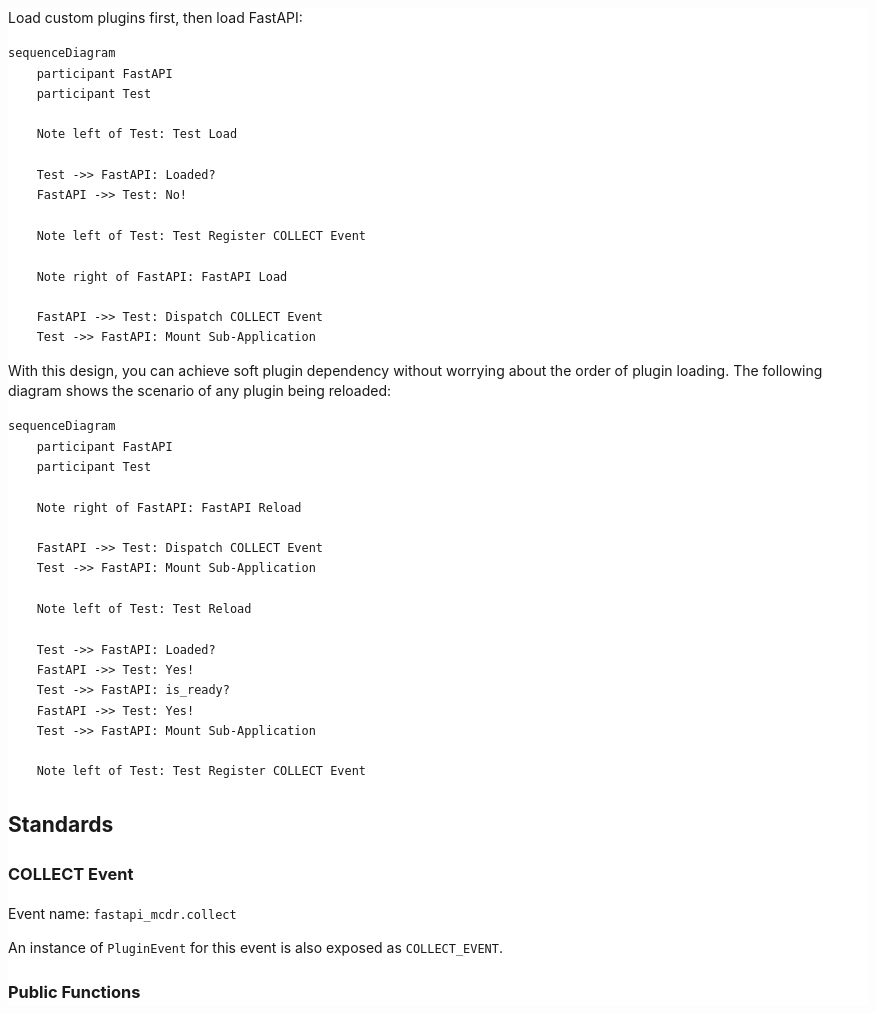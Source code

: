 Load custom plugins first, then load FastAPI:

```mermaid
sequenceDiagram
    participant FastAPI
    participant Test

    Note left of Test: Test Load

    Test ->> FastAPI: Loaded?
    FastAPI ->> Test: No!

    Note left of Test: Test Register COLLECT Event

    Note right of FastAPI: FastAPI Load

    FastAPI ->> Test: Dispatch COLLECT Event
    Test ->> FastAPI: Mount Sub-Application
```

With this design, you can achieve soft plugin dependency without worrying about the order of plugin loading. The following diagram shows the scenario of any plugin being reloaded:

```mermaid
sequenceDiagram
    participant FastAPI
    participant Test

    Note right of FastAPI: FastAPI Reload

    FastAPI ->> Test: Dispatch COLLECT Event
    Test ->> FastAPI: Mount Sub-Application

    Note left of Test: Test Reload

    Test ->> FastAPI: Loaded?
    FastAPI ->> Test: Yes!
    Test ->> FastAPI: is_ready?
    FastAPI ->> Test: Yes!
    Test ->> FastAPI: Mount Sub-Application

    Note left of Test: Test Register COLLECT Event
```

## Standards

### COLLECT Event

Event name: `fastapi_mcdr.collect`

An instance of `PluginEvent` for this event is also exposed as `COLLECT_EVENT`.

### Public Functions
